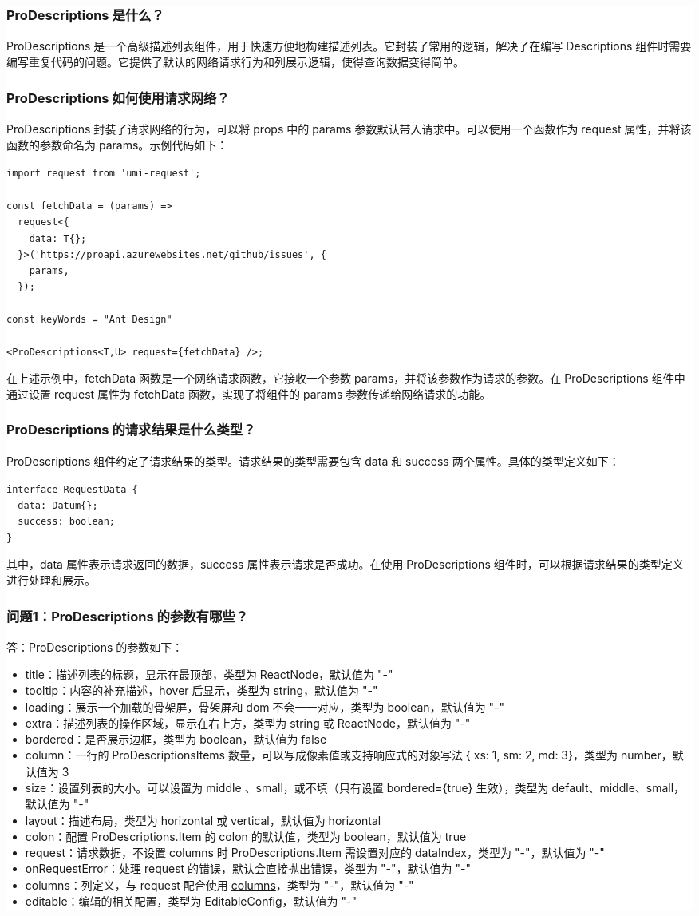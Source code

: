 ### ProDescriptions 是什么？

ProDescriptions 是一个高级描述列表组件，用于快速方便地构建描述列表。它封装了常用的逻辑，解决了在编写 Descriptions 组件时需要编写重复代码的问题。它提供了默认的网络请求行为和列展示逻辑，使得查询数据变得简单。

### ProDescriptions 如何使用请求网络？

ProDescriptions 封装了请求网络的行为，可以将 props 中的 params 参数默认带入请求中。可以使用一个函数作为 request 属性，并将该函数的参数命名为 params。示例代码如下：

```tsx | pure
import request from 'umi-request';

const fetchData = (params) =>
  request<{
    data: T{};
  }>('https://proapi.azurewebsites.net/github/issues', {
    params,
  });

const keyWords = "Ant Design"

<ProDescriptions<T,U> request={fetchData} />;
```

在上述示例中，fetchData 函数是一个网络请求函数，它接收一个参数 params，并将该参数作为请求的参数。在 ProDescriptions 组件中通过设置 request 属性为 fetchData 函数，实现了将组件的 params 参数传递给网络请求的功能。

### ProDescriptions 的请求结果是什么类型？

ProDescriptions 组件约定了请求结果的类型。请求结果的类型需要包含 data 和 success 两个属性。具体的类型定义如下：

```tsx | pure
interface RequestData {
  data: Datum{};
  success: boolean;
}
```

其中，data 属性表示请求返回的数据，success 属性表示请求是否成功。在使用 ProDescriptions 组件时，可以根据请求结果的类型定义进行处理和展示。

### 问题1：ProDescriptions 的参数有哪些？

答：ProDescriptions 的参数如下：

- title：描述列表的标题，显示在最顶部，类型为 ReactNode，默认值为 "-"
- tooltip：内容的补充描述，hover 后显示，类型为 string，默认值为 "-"
- loading：展示一个加载的骨架屏，骨架屏和 dom 不会一一对应，类型为 boolean，默认值为 "-"
- extra：描述列表的操作区域，显示在右上方，类型为 string 或 ReactNode，默认值为 "-"
- bordered：是否展示边框，类型为 boolean，默认值为 false
- column：一行的 ProDescriptionsItems 数量，可以写成像素值或支持响应式的对象写法 { xs: 1, sm: 2, md: 3}，类型为 number，默认值为 3
- size：设置列表的大小。可以设置为 middle 、small，或不填（只有设置 bordered={true} 生效），类型为 default、middle、small，默认值为 "-"
- layout：描述布局，类型为 horizontal 或 vertical，默认值为 horizontal
- colon：配置 ProDescriptions.Item 的 colon 的默认值，类型为 boolean，默认值为 true
- request：请求数据，不设置 columns 时 ProDescriptions.Item 需设置对应的 dataIndex，类型为 "-"，默认值为 "-"
- onRequestError：处理 request 的错误，默认会直接抛出错误，类型为 "-"，默认值为 "-"
- columns：列定义，与 request 配合使用 [columns](/components/table#columns)，类型为 "-"，默认值为 "-"
- editable：编辑的相关配置，类型为 EditableConfig，默认值为 "-"
